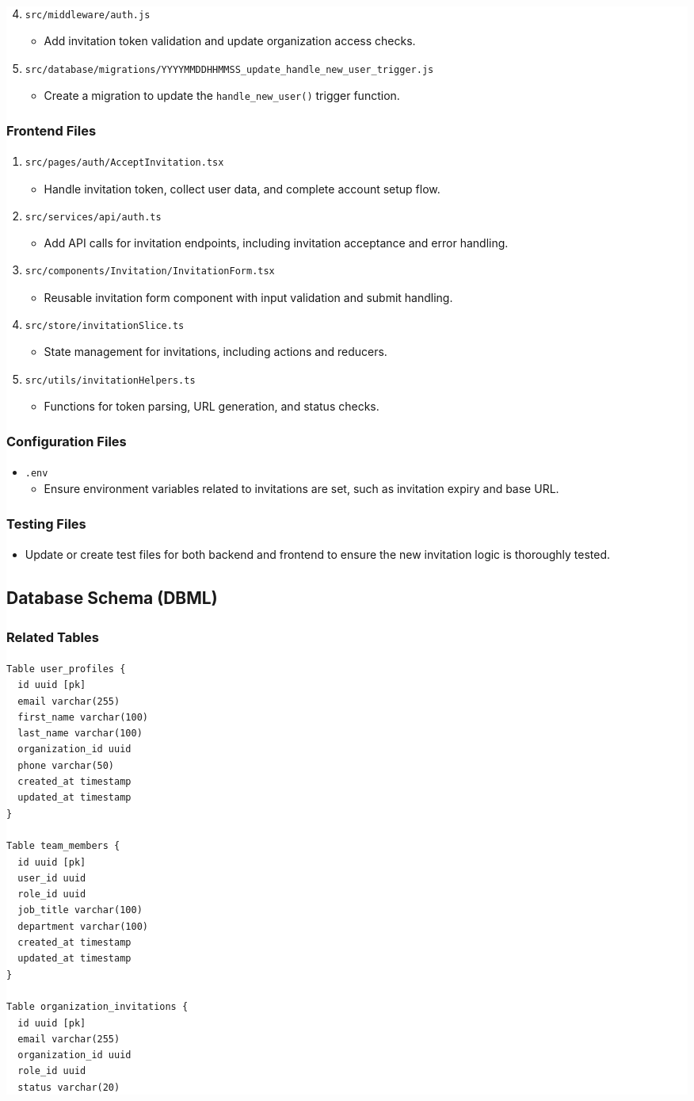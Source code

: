 4. `src/middleware/auth.js`
   - Add invitation token validation and update organization access checks.

5. `src/database/migrations/YYYYMMDDHHMMSS_update_handle_new_user_trigger.js`
   - Create a migration to update the `handle_new_user()` trigger function.

### Frontend Files

1. `src/pages/auth/AcceptInvitation.tsx`
   - Handle invitation token, collect user data, and complete account setup flow.

2. `src/services/api/auth.ts`
   - Add API calls for invitation endpoints, including invitation acceptance and error handling.

3. `src/components/Invitation/InvitationForm.tsx`
   - Reusable invitation form component with input validation and submit handling.

4. `src/store/invitationSlice.ts`
   - State management for invitations, including actions and reducers.

5. `src/utils/invitationHelpers.ts`
   - Functions for token parsing, URL generation, and status checks.

### Configuration Files

- `.env`
  - Ensure environment variables related to invitations are set, such as invitation expiry and base URL.

### Testing Files

- Update or create test files for both backend and frontend to ensure the new invitation logic is thoroughly tested.

## Database Schema (DBML)

### Related Tables

```dbml
Table user_profiles {
  id uuid [pk]
  email varchar(255)
  first_name varchar(100)
  last_name varchar(100)
  organization_id uuid
  phone varchar(50)
  created_at timestamp
  updated_at timestamp
}

Table team_members {
  id uuid [pk]
  user_id uuid
  role_id uuid
  job_title varchar(100)
  department varchar(100)
  created_at timestamp
  updated_at timestamp
}

Table organization_invitations {
  id uuid [pk]
  email varchar(255)
  organization_id uuid
  role_id uuid
  status varchar(20)
```
